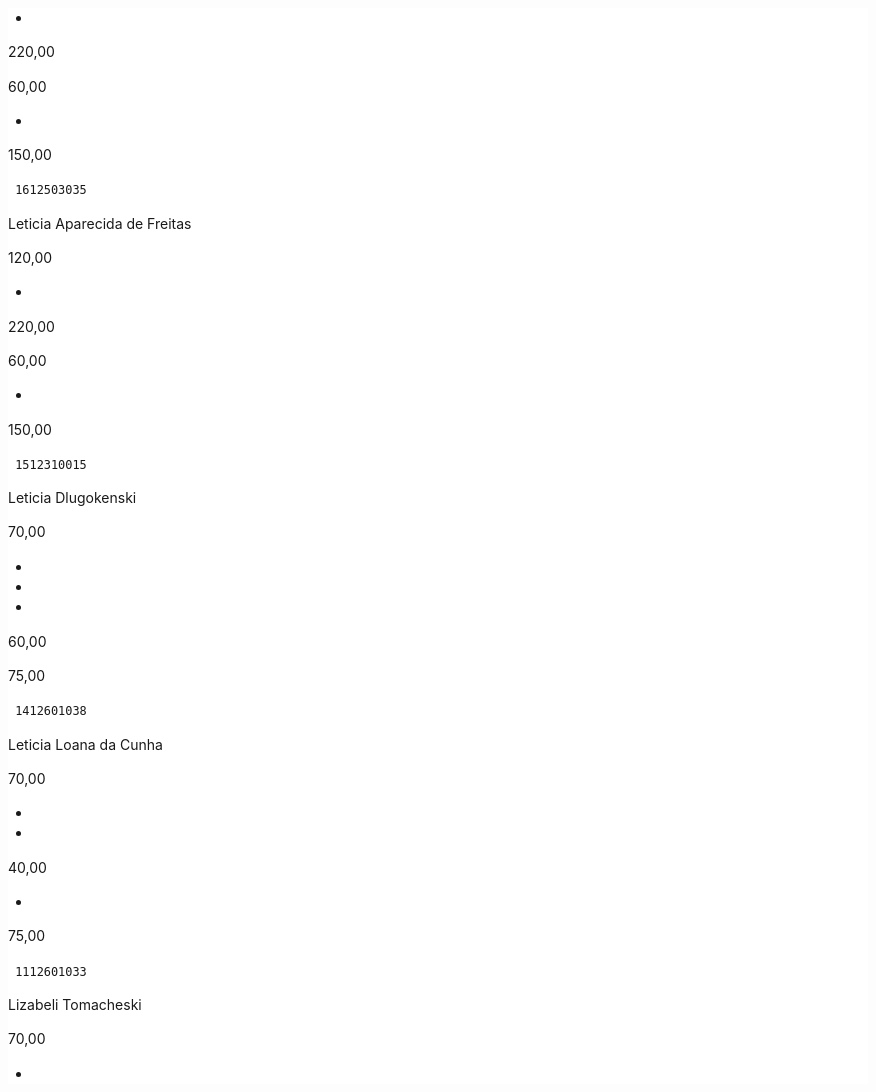    -

   220,00

   60,00

   -

   150,00

     1612503035

   Leticia Aparecida de Freitas

   120,00

   -

   220,00

   60,00

   -

   150,00

     1512310015

   Leticia Dlugokenski

   70,00

   -

   -

   -

   60,00

   75,00

     1412601038

   Leticia Loana da Cunha

   70,00

   -

   -

   40,00

   -

   75,00

     1112601033

   Lizabeli Tomacheski

   70,00

   -
